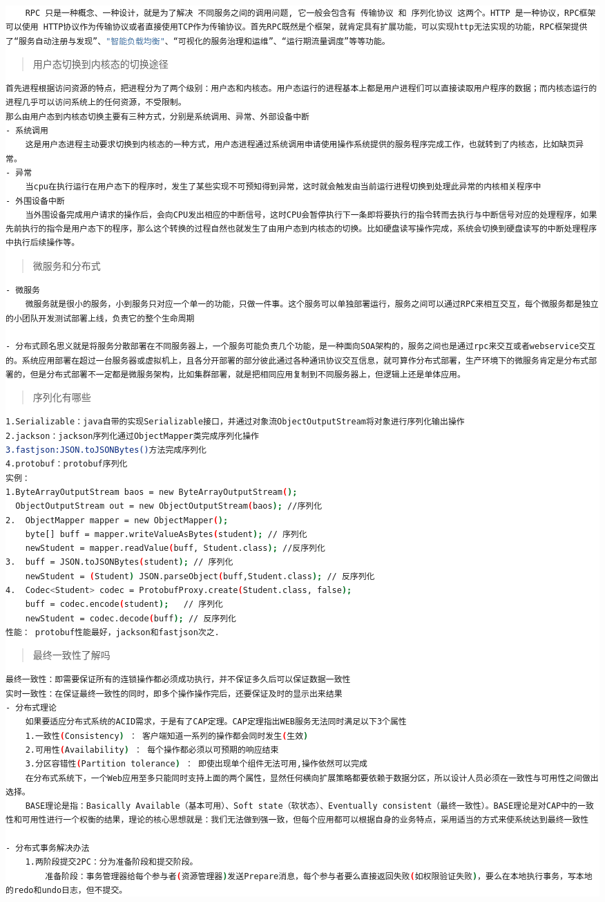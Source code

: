```bash
	RPC 只是一种概念、一种设计，就是为了解决 不同服务之间的调用问题, 它一般会包含有 传输协议 和 序列化协议 这两个。HTTP 是一种协议，RPC框架可以使用 HTTP协议作为传输协议或者直接使用TCP作为传输协议。首先RPC既然是个框架，就肯定具有扩展功能，可以实现http无法实现的功能，RPC框架提供了“服务自动注册与发现”、"智能负载均衡"、“可视化的服务治理和运维”、“运行期流量调度”等等功能。
```

> 用户态切换到内核态的切换途径

```bash
首先进程根据访问资源的特点，把进程分为了两个级别：用户态和内核态。用户态运行的进程基本上都是用户进程们可以直接读取用户程序的数据；而内核态运行的进程几乎可以访问系统上的任何资源，不受限制。
那么由用户态到内核态切换主要有三种方式，分别是系统调用、异常、外部设备中断
- 系统调用
	这是用户态进程主动要求切换到内核态的一种方式，用户态进程通过系统调用申请使用操作系统提供的服务程序完成工作，也就转到了内核态，比如缺页异常。
- 异常
	当cpu在执行运行在用户态下的程序时，发生了某些实现不可预知得到异常，这时就会触发由当前运行进程切换到处理此异常的内核相关程序中
- 外围设备中断
	当外围设备完成用户请求的操作后，会向CPU发出相应的中断信号，这时CPU会暂停执行下一条即将要执行的指令转而去执行与中断信号对应的处理程序，如果先前执行的指令是用户态下的程序，那么这个转换的过程自然也就发生了由用户态到内核态的切换。比如硬盘读写操作完成，系统会切换到硬盘读写的中断处理程序中执行后续操作等。
```

> 微服务和分布式

```bash
- 微服务
	微服务就是很小的服务，小到服务只对应一个单一的功能，只做一件事。这个服务可以单独部署运行，服务之间可以通过RPC来相互交互，每个微服务都是独立的小团队开发测试部署上线，负责它的整个生命周期

- 分布式顾名思义就是将服务分散部署在不同服务器上，一个服务可能负责几个功能，是一种面向SOA架构的，服务之间也是通过rpc来交互或者webservice交互的。系统应用部署在超过一台服务器或虚拟机上，且各分开部署的部分彼此通过各种通讯协议交互信息，就可算作分布式部署，生产环境下的微服务肯定是分布式部署的，但是分布式部署不一定都是微服务架构，比如集群部署，就是把相同应用复制到不同服务器上，但逻辑上还是单体应用。
```

> 序列化有哪些

```bash
1.Serializable：java自带的实现Serializable接口，并通过对象流ObjectOutputStream将对象进行序列化输出操作
2.jackson：jackson序列化通过ObjectMapper类完成序列化操作
3.fastjson:JSON.toJSONBytes()方法完成序列化
4.protobuf：protobuf序列化
实例：
1.ByteArrayOutputStream baos = new ByteArrayOutputStream();
  ObjectOutputStream out = new ObjectOutputStream(baos); //序列化
2.  ObjectMapper mapper = new ObjectMapper();
	byte[] buff = mapper.writeValueAsBytes(student); // 序列化
	newStudent = mapper.readValue(buff, Student.class); //反序列化
3.	buff = JSON.toJSONBytes(student); // 序列化
	newStudent = (Student) JSON.parseObject(buff,Student.class); // 反序列化
4.	Codec<Student> codec = ProtobufProxy.create(Student.class, false);
	buff = codec.encode(student);	// 序列化
	newStudent = codec.decode(buff); // 反序列化
性能：	protobuf性能最好，jackson和fastjson次之.
```

> 最终一致性了解吗

```bash
最终一致性：即需要保证所有的连锁操作都必须成功执行，并不保证多久后可以保证数据一致性
实时一致性：在保证最终一致性的同时，即多个操作操作完后，还要保证及时的显示出来结果
- 分布式理论
	如果要适应分布式系统的ACID需求，于是有了CAP定理。CAP定理指出WEB服务无法同时满足以下3个属性
	1.一致性(Consistency) ： 客户端知道一系列的操作都会同时发生(生效)
	2.可用性(Availability) ： 每个操作都必须以可预期的响应结束
	3.分区容错性(Partition tolerance) ： 即使出现单个组件无法可用,操作依然可以完成
	在分布式系统下，一个Web应用至多只能同时支持上面的两个属性，显然任何横向扩展策略都要依赖于数据分区，所以设计人员必须在一致性与可用性之间做出选择。
	BASE理论是指：Basically Available（基本可用）、Soft state（软状态）、Eventually consistent（最终一致性）。BASE理论是对CAP中的一致性和可用性进行一个权衡的结果，理论的核心思想就是：我们无法做到强一致，但每个应用都可以根据自身的业务特点，采用适当的方式来使系统达到最终一致性

- 分布式事务解决办法
	1.两阶段提交2PC：分为准备阶段和提交阶段。
		准备阶段：事务管理器给每个参与者(资源管理器)发送Prepare消息，每个参与者要么直接返回失败(如权限验证失败)，要么在本地执行事务，写本地的redo和undo日志，但不提交。
```
